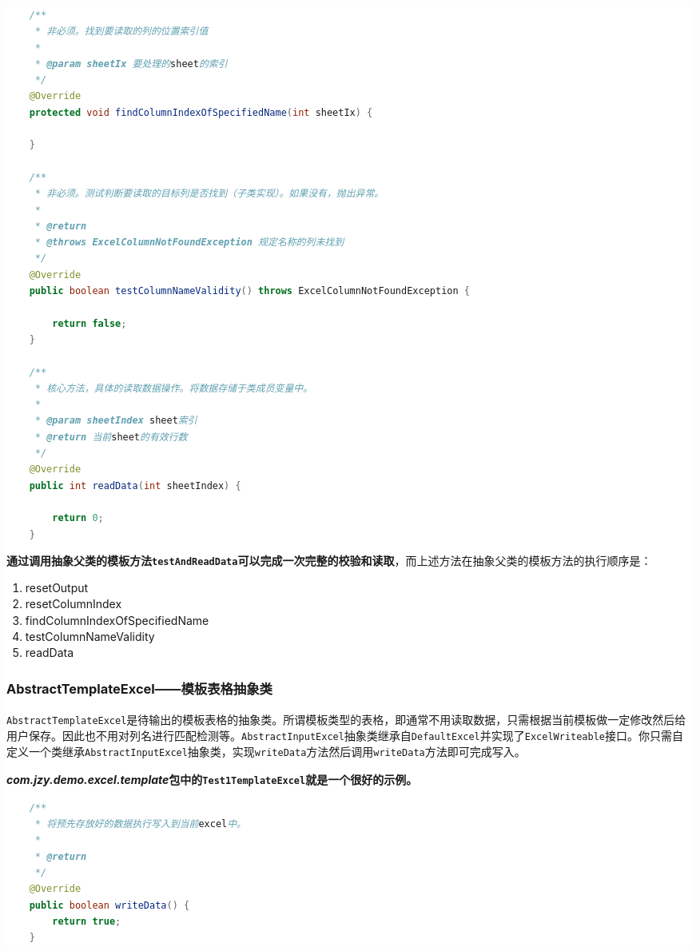 ```java
    /**
     * 非必须。找到要读取的列的位置索引值
     *
     * @param sheetIx 要处理的sheet的索引
     */
    @Override
    protected void findColumnIndexOfSpecifiedName(int sheetIx) {

    }

    /**
     * 非必须。测试判断要读取的目标列是否找到（子类实现）。如果没有，抛出异常。
     *
     * @return
     * @throws ExcelColumnNotFoundException 规定名称的列未找到
     */
    @Override
    public boolean testColumnNameValidity() throws ExcelColumnNotFoundException {

        return false;
    }

    /**
     * 核心方法，具体的读取数据操作。将数据存储于类成员变量中。
     * 
     * @param sheetIndex sheet索引
     * @return 当前sheet的有效行数
     */
    @Override
    public int readData(int sheetIndex) {
        
        return 0;
    }
```

**通过调用抽象父类的模板方法`testAndReadData`可以完成一次完整的校验和读取**，而上述方法在抽象父类的模板方法的执行顺序是：

1. resetOutput
2. resetColumnIndex
3. findColumnIndexOfSpecifiedName
4. testColumnNameValidity
5. readData

### AbstractTemplateExcel——模板表格抽象类

​	`AbstractTemplateExcel`是待输出的模板表格的抽象类。所谓模板类型的表格，即通常不用读取数据，只需根据当前模板做一定修改然后给用户保存。因此也不用对列名进行匹配检测等。`AbstractInputExcel`抽象类继承自`DefaultExcel`并实现了`ExcelWriteable`接口。你只需自定义一个类继承`AbstractInputExcel`抽象类，实现`writeData`方法然后调用`writeData`方法即可完成写入。

***com.jzy.demo.excel.template*包中的`Test1TemplateExcel`就是一个很好的示例。**

```java
    /**
     * 将预先存放好的数据执行写入到当前excel中。
     *
     * @return
     */
    @Override
    public boolean writeData() {
        return true;
    }
```
